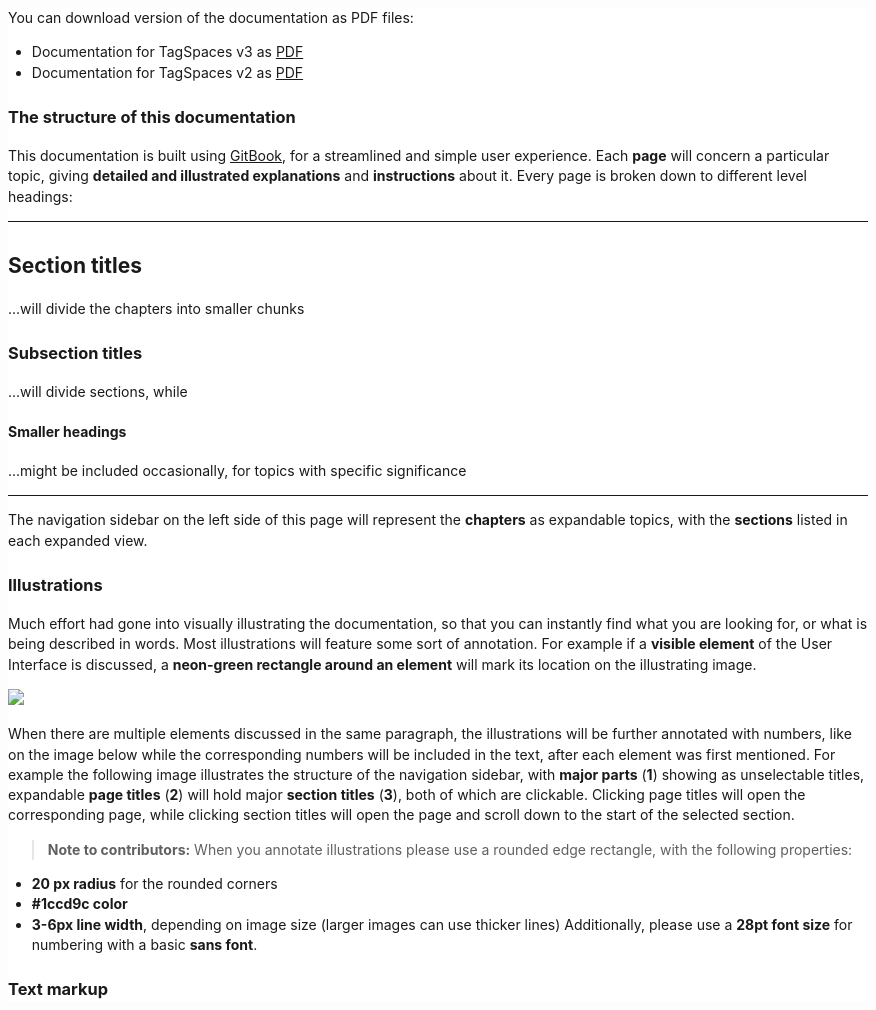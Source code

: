 You can download version of the documentation as PDF files:

* Documentation for TagSpaces v3 as [PDF](/downloads/tagspaces-manual[v3].pdf)
* Documentation for TagSpaces v2 as [PDF](/downloads/tagspaces-manual[v2].pdf)

### The structure of this documentation

This documentation is built using [GitBook](https://www.gitbook.com), for a streamlined and simple user experience. Each **page** will concern a particular topic, giving **detailed and illustrated explanations** and **instructions** about it. Every page is broken down to different level headings:

------

## Section titles

...will divide the chapters into smaller chunks

### Subsection titles

...will divide sections, while

#### Smaller headings

...might be included occasionally, for topics with specific significance

------

The navigation sidebar on the left side of this page will represent the **chapters** as expandable topics, with the **sections** listed in each expanded view.

### Illustrations
Much effort had gone into visually illustrating the documentation, so that you can instantly find what you are looking for, or what is being described in words. Most illustrations will feature some sort of annotation. For example if a **visible element** of the User Interface is discussed, a **neon-green rectangle around an element** will mark its location on the illustrating image.

![](/media/introduction-main-screen.png)

When there are multiple elements discussed in the same paragraph, the illustrations will be further annotated with numbers, like on the image below while the corresponding numbers will be included in the text, after each element was first mentioned. For example the following image illustrates the structure of the navigation sidebar, with **major parts** (**1**) showing as unselectable titles, expandable **page titles** (**2**) will hold major **section titles** (**3**), both of which are clickable. Clicking page titles will open the corresponding page, while clicking section titles will open the page and scroll down to the start of the selected section.

>**Note to contributors:** When you annotate illustrations please use a rounded edge rectangle, with the following properties:
* **20 px radius** for the rounded corners
* **#1ccd9c color**
* **3-6px line width**, depending on image size (larger images can use thicker lines)
Additionally, please use a **28pt font size** for numbering with a basic **sans font**.

### Text markup
